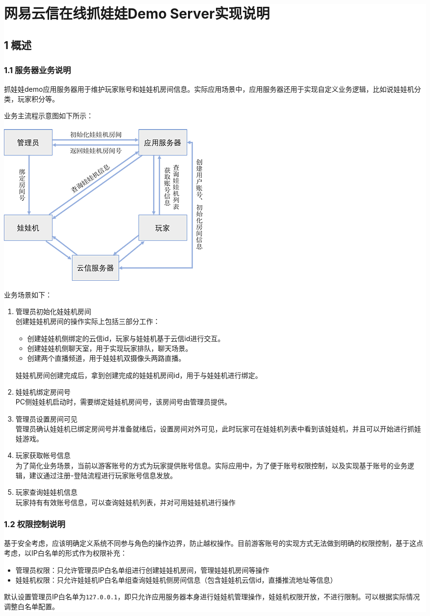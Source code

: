 # 网易云信在线抓娃娃Demo Server实现说明
## 1 概述
### 1.1 服务器业务说明
抓娃娃demo应用服务器用于维护玩家账号和娃娃机房间信息。实际应用场景中，应用服务器还用于实现自定义业务逻辑，比如说娃娃机分类，玩家积分等。

业务主流程示意图如下所示：

![workflow](./workflow_of_dolls_demo.png)

业务场景如下：

1. 管理员初始化娃娃机房间  
	创建娃娃机房间的操作实际上包括三部分工作：
	+ 创建娃娃机侧绑定的云信id，玩家与娃娃机基于云信id进行交互。
	+ 创建娃娃机侧聊天室，用于实现玩家排队，聊天场景。
	+ 创建两个直播频道，用于娃娃机双摄像头两路直播。
	
	娃娃机房间创建完成后，拿到创建完成的娃娃机房间id，用于与娃娃机进行绑定。
1. 娃娃机绑定房间号  
	PC侧娃娃机启动时，需要绑定娃娃机房间号，该房间号由管理员提供。
1. 管理员设置房间可见  
	管理员确认娃娃机已绑定房间号并准备就绪后，设置房间对外可见，此时玩家可在娃娃机列表中看到该娃娃机，并且可以开始进行抓娃娃游戏。
1. 玩家获取帐号信息  
	为了简化业务场景，当前以游客账号的方式为玩家提供账号信息。实际应用中，为了便于账号权限控制，以及实现基于账号的业务逻辑，建议通过注册-登陆流程进行玩家账号信息发放。
1. 玩家查询娃娃机信息  
	玩家持有有效账号信息，可以查询娃娃机列表，并对可用娃娃机进行操作

### 1.2 权限控制说明
基于安全考虑，应该明确定义系统不同参与角色的操作边界，防止越权操作。目前游客账号的实现方式无法做到明确的权限控制，基于这点考虑，以IP白名单的形式作为权限补充：

+ 管理员权限：只允许管理员IP白名单组进行创建娃娃机房间，管理娃娃机房间等操作
+ 娃娃机权限：只允许娃娃机IP白名单组查询娃娃机侧房间信息（包含娃娃机云信id，直播推流地址等信息）

默认设置管理员IP白名单为`127.0.0.1`，即只允许应用服务器本身进行娃娃机管理操作，娃娃机权限开放，不进行限制。可以根据实际情况调整白名单配置。
